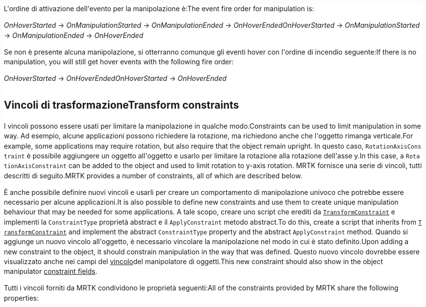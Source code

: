 <span data-ttu-id="80f96-193">L'ordine di attivazione dell'evento per la manipolazione è:</span><span class="sxs-lookup"><span data-stu-id="80f96-193">The event fire order for manipulation is:</span></span>

<span data-ttu-id="80f96-194">*OnHoverStarted*  ->  *OnManipulationStarted*  ->  *OnManipulationEnded*  ->  *OnHoverEnded*</span><span class="sxs-lookup"><span data-stu-id="80f96-194">*OnHoverStarted* -> *OnManipulationStarted* -> *OnManipulationEnded* -> *OnHoverEnded*</span></span>

<span data-ttu-id="80f96-195">Se non è presente alcuna manipolazione, si otterranno comunque gli eventi hover con l'ordine di incendio seguente:</span><span class="sxs-lookup"><span data-stu-id="80f96-195">If there is no manipulation, you will still get hover events with the following fire order:</span></span>

<span data-ttu-id="80f96-196">*OnHoverStarted*  ->  *OnHoverEnded*</span><span class="sxs-lookup"><span data-stu-id="80f96-196">*OnHoverStarted* -> *OnHoverEnded*</span></span>

## <a name="transform-constraints"></a><span data-ttu-id="80f96-197">Vincoli di trasformazione</span><span class="sxs-lookup"><span data-stu-id="80f96-197">Transform constraints</span></span>

<span data-ttu-id="80f96-198">I vincoli possono essere usati per limitare la manipolazione in qualche modo.</span><span class="sxs-lookup"><span data-stu-id="80f96-198">Constraints can be used to limit manipulation in some way.</span></span> <span data-ttu-id="80f96-199">Ad esempio, alcune applicazioni possono richiedere la rotazione, ma richiedono anche che l'oggetto rimanga verticale.</span><span class="sxs-lookup"><span data-stu-id="80f96-199">For example, some applications may require rotation, but also require that the object remain upright.</span></span> <span data-ttu-id="80f96-200">In questo caso, `RotationAxisConstraint` è possibile aggiungere un oggetto all'oggetto e usarlo per limitare la rotazione alla rotazione dell'asse y.</span><span class="sxs-lookup"><span data-stu-id="80f96-200">In this case, a `RotationAxisConstraint` can be added to the object and used to limit rotation to y-axis rotation.</span></span> <span data-ttu-id="80f96-201">MRTK fornisce una serie di vincoli, tutti descritti di seguito.</span><span class="sxs-lookup"><span data-stu-id="80f96-201">MRTK provides a number of constraints, all of which are described below.</span></span>

<span data-ttu-id="80f96-202">È anche possibile definire nuovi vincoli e usarli per creare un comportamento di manipolazione univoco che potrebbe essere necessario per alcune applicazioni.</span><span class="sxs-lookup"><span data-stu-id="80f96-202">It is also possible to define new constraints and use them to create unique manipulation behaviour that may be needed for some applications.</span></span> <span data-ttu-id="80f96-203">A tale scopo, creare uno script che erediti da [`TransformConstraint`](xref:Microsoft.MixedReality.Toolkit.UI.TransformConstraint) e implementi la `ConstraintType` proprietà abstract e il `ApplyConstraint` metodo abstract.</span><span class="sxs-lookup"><span data-stu-id="80f96-203">To do this, create a script that inherits from [`TransformConstraint`](xref:Microsoft.MixedReality.Toolkit.UI.TransformConstraint) and implement the abstract `ConstraintType` property and the abstract `ApplyConstraint` method.</span></span> <span data-ttu-id="80f96-204">Quando si aggiunge un nuovo vincolo all'oggetto, è necessario vincolare la manipolazione nel modo in cui è stato definito.</span><span class="sxs-lookup"><span data-stu-id="80f96-204">Upon adding a new constraint to the object, it should constrain manipulation in the way that was defined.</span></span> <span data-ttu-id="80f96-205">Questo nuovo vincolo dovrebbe essere visualizzato anche nei campi del [vincolo](#constraints)del manipolatore di oggetti.</span><span class="sxs-lookup"><span data-stu-id="80f96-205">This new constraint should also show in the object manipulator [constraint fields](#constraints).</span></span>

<span data-ttu-id="80f96-206">Tutti i vincoli forniti da MRTK condividono le proprietà seguenti:</span><span class="sxs-lookup"><span data-stu-id="80f96-206">All of the constraints provided by MRTK share the following properties:</span></span>
